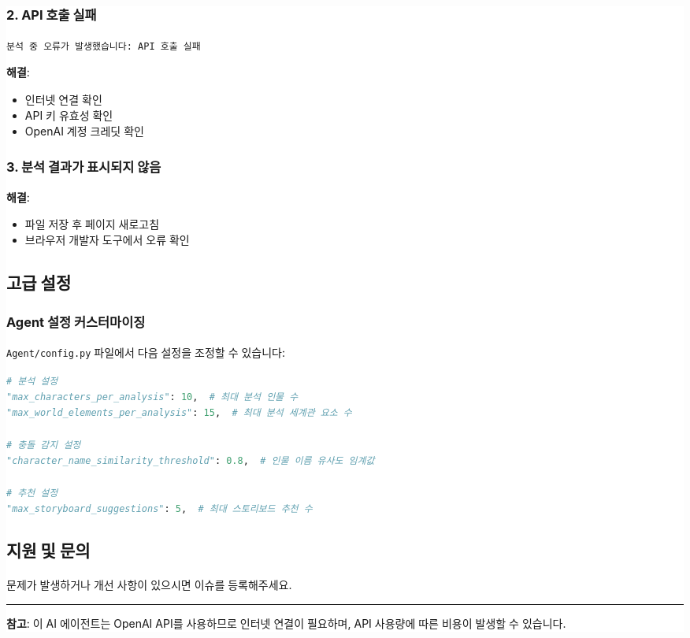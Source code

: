 ### 2. API 호출 실패
```
분석 중 오류가 발생했습니다: API 호출 실패
```
**해결**: 
- 인터넷 연결 확인
- API 키 유효성 확인
- OpenAI 계정 크레딧 확인

### 3. 분석 결과가 표시되지 않음
**해결**:
- 파일 저장 후 페이지 새로고침
- 브라우저 개발자 도구에서 오류 확인

## 고급 설정

### Agent 설정 커스터마이징
`Agent/config.py` 파일에서 다음 설정을 조정할 수 있습니다:

```python
# 분석 설정
"max_characters_per_analysis": 10,  # 최대 분석 인물 수
"max_world_elements_per_analysis": 15,  # 최대 분석 세계관 요소 수

# 충돌 감지 설정
"character_name_similarity_threshold": 0.8,  # 인물 이름 유사도 임계값

# 추천 설정
"max_storyboard_suggestions": 5,  # 최대 스토리보드 추천 수
```

## 지원 및 문의

문제가 발생하거나 개선 사항이 있으시면 이슈를 등록해주세요.

---

**참고**: 이 AI 에이전트는 OpenAI API를 사용하므로 인터넷 연결이 필요하며, API 사용량에 따른 비용이 발생할 수 있습니다. 

